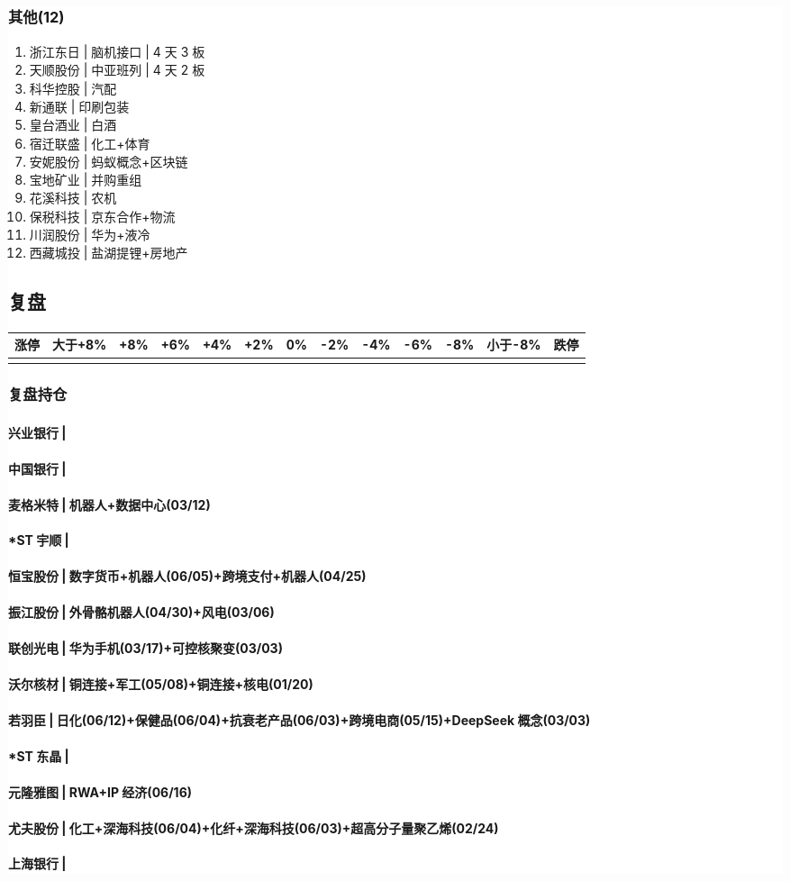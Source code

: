 ### 其他(12)

1. 浙江东日 | 脑机接口 | 4 天 3 板
2. 天顺股份 | 中亚班列 | 4 天 2 板
3. 科华控股 | 汽配
4. 新通联 | 印刷包装
5. 皇台酒业 | 白酒
6. 宿迁联盛 | 化工+体育
7. 安妮股份 | 蚂蚁概念+区块链
8. 宝地矿业 | 并购重组
9. 花溪科技 | 农机
10. 保税科技 | 京东合作+物流
11. 川润股份 | 华为+液冷
12. 西藏城投 | 盐湖提锂+房地产

## 复盘

| 涨停 | 大于+8% | +8% | +6% | +4% | +2% | 0%  | -2% | -4% | -6% | -8% | 小于-8% | 跌停 |
| :--: | :-----: | :-: | :-: | :-: | :-: | :-: | :-: | :-: | :-: | :-: | :-----: | :--: |
|      |         |     |     |     |     |     |     |     |     |     |         |      |

### 复盘持仓

#### 兴业银行 |

#### 中国银行 |

#### 麦格米特 | 机器人+数据中心(03/12)

#### \*ST 宇顺 |

#### 恒宝股份 | 数字货币+机器人(06/05)+跨境支付+机器人(04/25)

#### 振江股份 | 外骨骼机器人(04/30)+风电(03/06)

#### 联创光电 | 华为手机(03/17)+可控核聚变(03/03)

#### 沃尔核材 | 铜连接+军工(05/08)+铜连接+核电(01/20)

#### 若羽臣 | 日化(06/12)+保健品(06/04)+抗衰老产品(06/03)+跨境电商(05/15)+DeepSeek 概念(03/03)

#### \*ST 东晶 |

#### 元隆雅图 | RWA+IP 经济(06/16)

#### 尤夫股份 | 化工+深海科技(06/04)+化纤+深海科技(06/03)+超高分子量聚乙烯(02/24)

#### 上海银行 |
